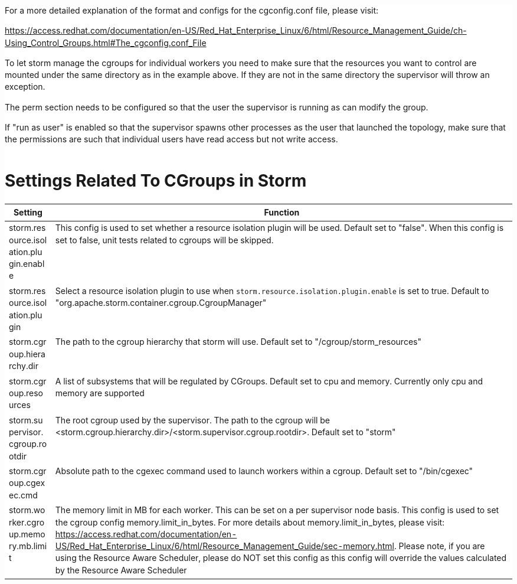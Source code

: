 For a more detailed explanation of the format and configs for the cgconfig.conf file, please visit:

https://access.redhat.com/documentation/en-US/Red_Hat_Enterprise_Linux/6/html/Resource_Management_Guide/ch-Using_Control_Groups.html#The_cgconfig.conf_File

To let storm manage the cgroups for individual workers you need to make sure that the resources you want to control are mounted under the same directory as in the example above.
If they are not in the same directory the supervisor will throw an exception.

The perm section needs to be configured so that the user the supervisor is running as can modify the group.

If "run as user" is enabled so that the supervisor spawns other processes as the user that launched the topology, make sure that the permissions are such that individual users have read access but not write access.

# Settings Related To CGroups in Storm

| Setting                       | Function                                                                                                                                                                                                                                                                                                                                                                                                                                                                                                                            |
|-------------------------------|-------------------------------------------------------------------------------------------------------------------------------------------------------------------------------------------------------------------------------------------------------------------------------------------------------------------------------------------------------------------------------------------------------------------------------------------------------------------------------------------------------------------------------------|
| storm.resource.isolation.plugin.enable  | This config is used to set whether a resource isolation plugin will be used. Default set to "false". When this config is set to false, unit tests related to cgroups will be skipped.                                                                                                                                                                                                                                                              |
| storm.resource.isolation.plugin| Select a resource isolation plugin to use when `storm.resource.isolation.plugin.enable` is set to true. Default to "org.apache.storm.container.cgroup.CgroupManager" |
| storm.cgroup.hierarchy.dir   | The path to the cgroup hierarchy that storm will use.  Default set to "/cgroup/storm_resources"                                                                                                                                                                                                                                                                                                                                                                                                                                     |
| storm.cgroup.resources       | A list of subsystems that will be regulated by CGroups. Default set to cpu and memory.  Currently only cpu and memory are supported                                                                                                                                                                                                                                                                                                                                                                                                                                               |
| storm.supervisor.cgroup.rootdir     | The root cgroup used by the supervisor.  The path to the cgroup will be \<storm.cgroup.hierarchy.dir>/\<storm.supervisor.cgroup.rootdir>.  Default set to "storm"                                                                                                                                                                                                                                                                                                                                                                           |
| storm.cgroup.cgexec.cmd            | Absolute path to the cgexec command used to launch workers within a cgroup. Default set to "/bin/cgexec"                                                                                                                                                                                                                                                                                                                                                                                                                            |
| storm.worker.cgroup.memory.mb.limit | The memory limit in MB for each worker.  This can be set on a per supervisor node basis.  This config is used to set the cgroup config memory.limit_in_bytes.  For more details about memory.limit_in_bytes, please visit:  https://access.redhat.com/documentation/en-US/Red_Hat_Enterprise_Linux/6/html/Resource_Management_Guide/sec-memory.html.    Please note, if you are using the Resource Aware Scheduler, please do NOT set this config as this config will override the values calculated by the Resource Aware Scheduler |